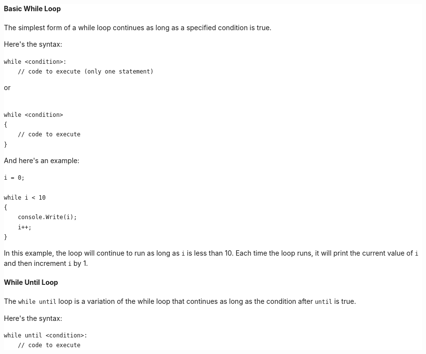   

#### Basic While Loop

  

The simplest form of a while loop continues as long as a specified condition is true.

  

Here's the syntax:

  

```littlebird
while <condition>:
	// code to execute (only one statement)

```
or
```littlebird

while <condition>
{
	// code to execute
}
```

  

And here's an example:

  

```littlebird
i = 0;

while i < 10
{
	console.Write(i);
	i++;
}
```

  

In this example, the loop will continue to run as long as `i` is less than 10. Each time the loop runs, it will print the current value of `i` and then increment `i` by 1.

  

#### While Until Loop

  

The `while until` loop is a variation of the while loop that continues as long as the condition after `until` is true.

  

Here's the syntax:

  

```littlebird
while until <condition>:
	// code to execute
```
